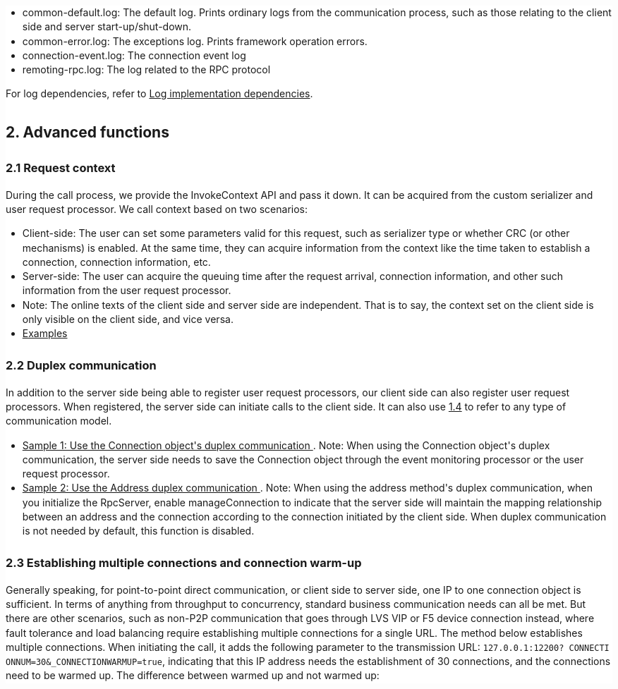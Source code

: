 * common-default.log: The default log. Prints ordinary logs from the communication process, such as those relating to the client side and server start-up/shut-down.
* common-error.log: The exceptions log. Prints framework operation errors.
* connection-event.log: The connection event log
* remoting-rpc.log: The log related to the RPC protocol

For log dependencies, refer to [ Log implementation dependencies](https://github.com/sofastack/sofa-bolt/wiki/log_implementation_jar).

## 2. Advanced functions

### 2.1 Request context

During the call process, we provide the InvokeContext API and pass it down. It can be acquired from the custom serializer and user request processor. We call context based on two scenarios:

* Client-side: The user can set some parameters valid for this request, such as serializer type or whether CRC (or other mechanisms) is enabled. At the same time, they can acquire information from the context like the time taken to establish a connection, connection information, etc.
* Server-side: The user can acquire the queuing time after the request arrival, connection information, and other such information from the user request processor.
* Note: The online texts of the client side and server side are independent. That is to say, the context set on the client side is only visible on the client side, and vice versa.
* [Examples](https://github.com/sofastack/sofa-bolt/blob/master/src/test/java/com/alipay/remoting/rpc/invokecontext/BasicUsage_InvokeContext_Test.java##L128)

### 2.2 Duplex communication

In addition to the server side being able to register user request processors, our client side can also register user request processors. When registered, the server side can initiate calls to the client side. It can also use [1.4](https://github.com/sofastack/sofa-bolt/wiki/SOFA-Bolt-Handbook##14-%E5%9F%BA%E7%A1%80%E9%80%9A%E4%BF%A1%E6%A8%A1%E5%9E%8B) to refer to any type of communication model.

* [Sample 1: Use the Connection object's duplex communication ](https://github.com/sofastack/sofa-bolt/blob/master/src/test/java/com/alipay/remoting/demo/BasicUsageDemoByJunit.java##L223). Note: When using the Connection object's duplex communication, the server side needs to save the Connection object through the event monitoring processor or the user request processor.
* [Sample 2: Use the Address duplex communication ](https://github.com/sofastack/sofa-bolt/blob/master/src/test/java/com/alipay/remoting/demo/BasicUsageDemoByJunit.java##L263). Note: When using the address method's duplex communication, when you initialize the RpcServer, enable manageConnection to indicate that the server side will maintain the mapping relationship between an address and the connection according to the connection initiated by the client side. When duplex communication is not needed by default, this function is disabled.

### 2.3 Establishing multiple connections and connection warm-up

Generally speaking, for point-to-point direct communication, or client side to server side, one IP to one connection object is sufficient. In terms of anything from throughput to concurrency, standard business communication needs can all be met. But there are other scenarios, such as non-P2P communication that goes through LVS VIP or F5 device connection instead, where fault tolerance and load balancing require establishing multiple connections for a single URL. The method below establishes multiple connections. When initiating the call, it adds the following parameter to the transmission URL: `127.0.0.1:12200? CONNECTIONNUM=30&_CONNECTIONWARMUP=true`, indicating that this IP address needs the establishment of 30 connections, and the connections need to be warmed up. The difference between warmed up and not warmed up:
